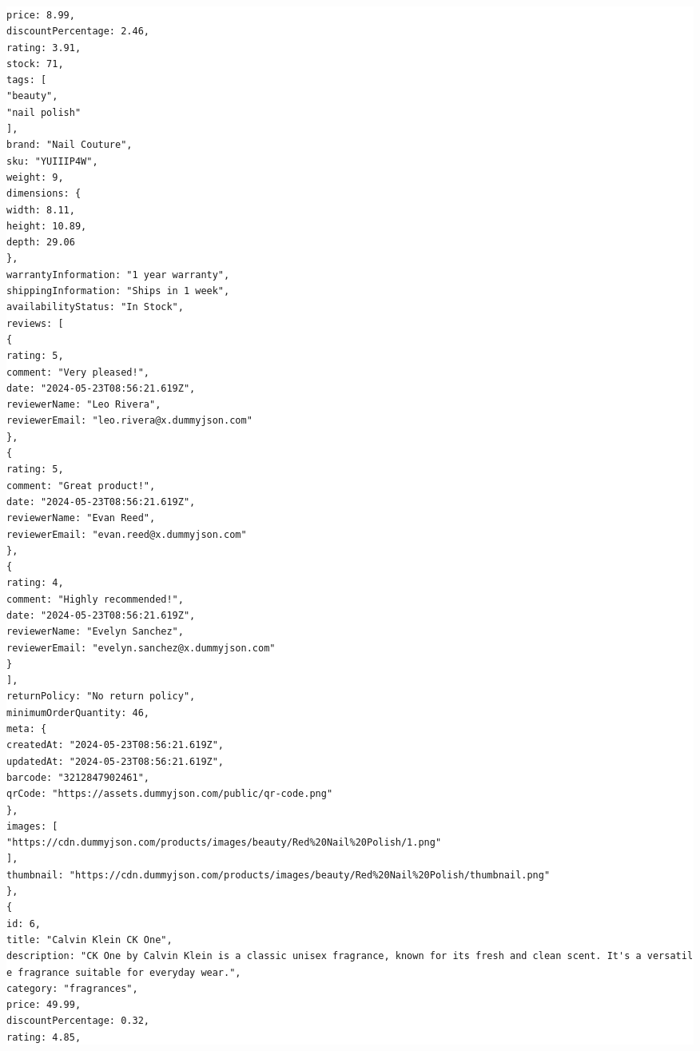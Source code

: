     price: 8.99,
    discountPercentage: 2.46,
    rating: 3.91,
    stock: 71,
    tags: [
    "beauty",
    "nail polish"
    ],
    brand: "Nail Couture",
    sku: "YUIIIP4W",
    weight: 9,
    dimensions: {
    width: 8.11,
    height: 10.89,
    depth: 29.06
    },
    warrantyInformation: "1 year warranty",
    shippingInformation: "Ships in 1 week",
    availabilityStatus: "In Stock",
    reviews: [
    {
    rating: 5,
    comment: "Very pleased!",
    date: "2024-05-23T08:56:21.619Z",
    reviewerName: "Leo Rivera",
    reviewerEmail: "leo.rivera@x.dummyjson.com"
    },
    {
    rating: 5,
    comment: "Great product!",
    date: "2024-05-23T08:56:21.619Z",
    reviewerName: "Evan Reed",
    reviewerEmail: "evan.reed@x.dummyjson.com"
    },
    {
    rating: 4,
    comment: "Highly recommended!",
    date: "2024-05-23T08:56:21.619Z",
    reviewerName: "Evelyn Sanchez",
    reviewerEmail: "evelyn.sanchez@x.dummyjson.com"
    }
    ],
    returnPolicy: "No return policy",
    minimumOrderQuantity: 46,
    meta: {
    createdAt: "2024-05-23T08:56:21.619Z",
    updatedAt: "2024-05-23T08:56:21.619Z",
    barcode: "3212847902461",
    qrCode: "https://assets.dummyjson.com/public/qr-code.png"
    },
    images: [
    "https://cdn.dummyjson.com/products/images/beauty/Red%20Nail%20Polish/1.png"
    ],
    thumbnail: "https://cdn.dummyjson.com/products/images/beauty/Red%20Nail%20Polish/thumbnail.png"
    },
    {
    id: 6,
    title: "Calvin Klein CK One",
    description: "CK One by Calvin Klein is a classic unisex fragrance, known for its fresh and clean scent. It's a versatile fragrance suitable for everyday wear.",
    category: "fragrances",
    price: 49.99,
    discountPercentage: 0.32,
    rating: 4.85,